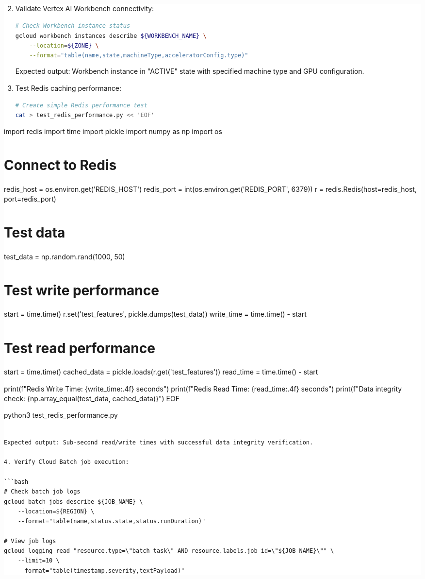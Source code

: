 2. Validate Vertex AI Workbench connectivity:

   ```bash
   # Check Workbench instance status
   gcloud workbench instances describe ${WORKBENCH_NAME} \
       --location=${ZONE} \
       --format="table(name,state,machineType,acceleratorConfig.type)"
   ```

   Expected output: Workbench instance in "ACTIVE" state with specified machine type and GPU configuration.

3. Test Redis caching performance:

   ```bash
   # Create simple Redis performance test
   cat > test_redis_performance.py << 'EOF'
import redis
import time
import pickle
import numpy as np
import os

# Connect to Redis
redis_host = os.environ.get('REDIS_HOST')
redis_port = int(os.environ.get('REDIS_PORT', 6379))
r = redis.Redis(host=redis_host, port=redis_port)

# Test data
test_data = np.random.rand(1000, 50)

# Test write performance
start = time.time()
r.set('test_features', pickle.dumps(test_data))
write_time = time.time() - start

# Test read performance
start = time.time()
cached_data = pickle.loads(r.get('test_features'))
read_time = time.time() - start

print(f"Redis Write Time: {write_time:.4f} seconds")
print(f"Redis Read Time: {read_time:.4f} seconds")
print(f"Data integrity check: {np.array_equal(test_data, cached_data)}")
EOF
   
   python3 test_redis_performance.py
   ```

   Expected output: Sub-second read/write times with successful data integrity verification.

4. Verify Cloud Batch job execution:

   ```bash
   # Check batch job logs
   gcloud batch jobs describe ${JOB_NAME} \
       --location=${REGION} \
       --format="table(name,status.state,status.runDuration)"
   
   # View job logs
   gcloud logging read "resource.type=\"batch_task\" AND resource.labels.job_id=\"${JOB_NAME}\"" \
       --limit=10 \
       --format="table(timestamp,severity,textPayload)"
   ```

